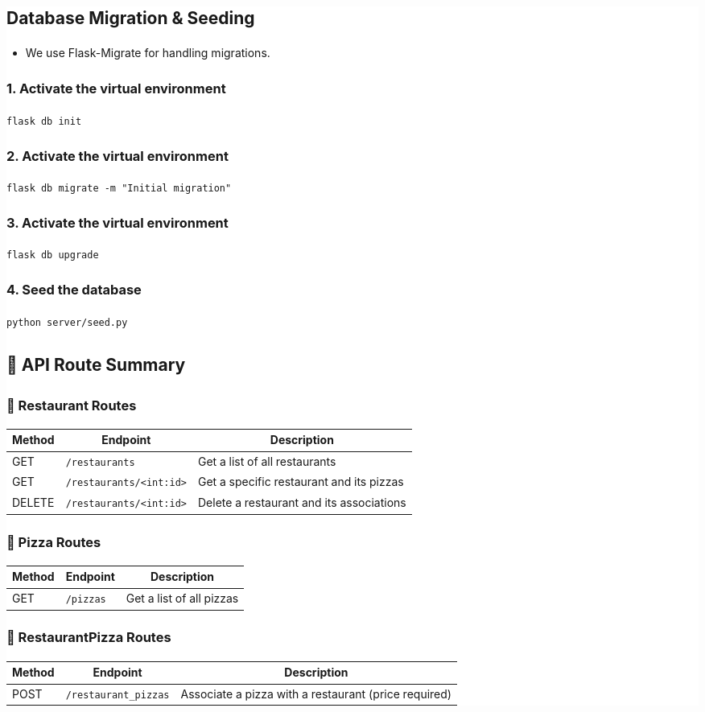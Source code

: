 ## Database Migration & Seeding
- We use Flask-Migrate for handling migrations.

### 1. Activate the virtual environment
```
flask db init

```
### 2. Activate the virtual environment
```
flask db migrate -m "Initial migration"

```
### 3. Activate the virtual environment
```
flask db upgrade

```
### 4. Seed the database
```
python server/seed.py

```

## 🚀 API Route Summary

### 📍 Restaurant Routes

| Method | Endpoint                | Description                                  |
|--------|-------------------------|----------------------------------------------|
| GET    | `/restaurants`          | Get a list of all restaurants                |
| GET    | `/restaurants/<int:id>`| Get a specific restaurant and its pizzas     |
| DELETE | `/restaurants/<int:id>`| Delete a restaurant and its associations     |

### 🍕 Pizza Routes

| Method | Endpoint   | Description                   |
|--------|------------|-------------------------------|
| GET    | `/pizzas`  | Get a list of all pizzas      |

### 🔁 RestaurantPizza Routes

| Method | Endpoint              | Description                                           |
|--------|-----------------------|-------------------------------------------------------|
| POST   | `/restaurant_pizzas`  | Associate a pizza with a restaurant (price required) |
